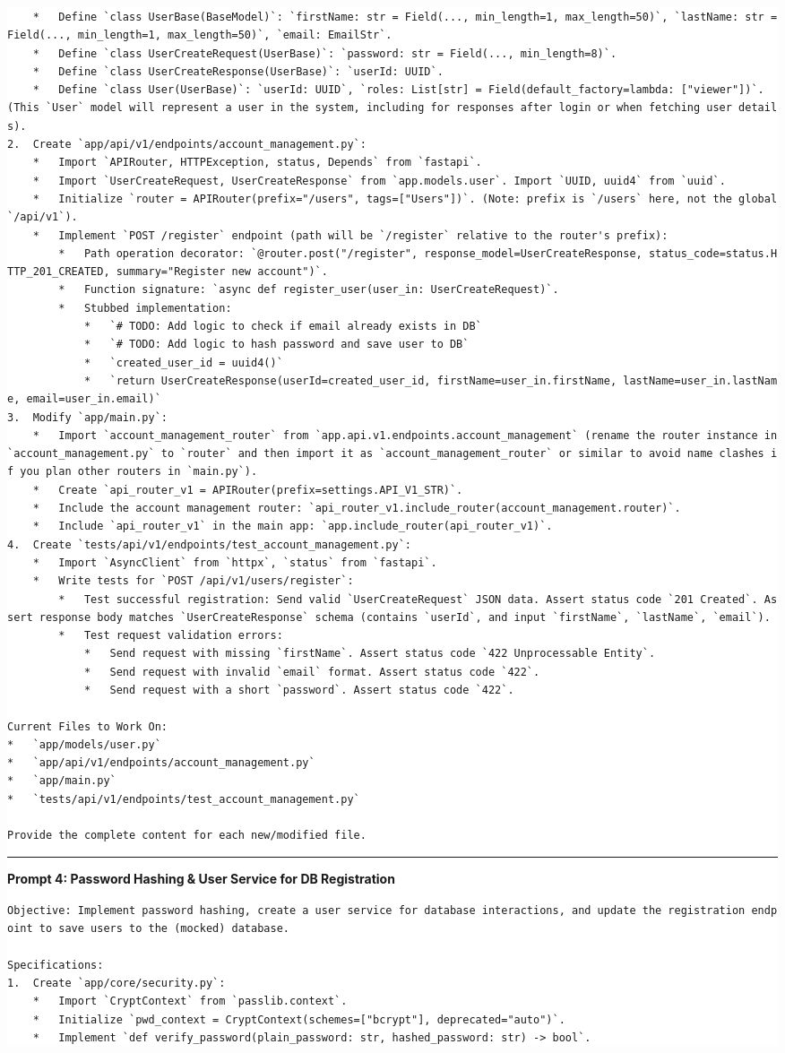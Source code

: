 ```text
    *   Define `class UserBase(BaseModel)`: `firstName: str = Field(..., min_length=1, max_length=50)`, `lastName: str = Field(..., min_length=1, max_length=50)`, `email: EmailStr`.
    *   Define `class UserCreateRequest(UserBase)`: `password: str = Field(..., min_length=8)`.
    *   Define `class UserCreateResponse(UserBase)`: `userId: UUID`.
    *   Define `class User(UserBase)`: `userId: UUID`, `roles: List[str] = Field(default_factory=lambda: ["viewer"])`. (This `User` model will represent a user in the system, including for responses after login or when fetching user details).
2.  Create `app/api/v1/endpoints/account_management.py`:
    *   Import `APIRouter, HTTPException, status, Depends` from `fastapi`.
    *   Import `UserCreateRequest, UserCreateResponse` from `app.models.user`. Import `UUID, uuid4` from `uuid`.
    *   Initialize `router = APIRouter(prefix="/users", tags=["Users"])`. (Note: prefix is `/users` here, not the global `/api/v1`).
    *   Implement `POST /register` endpoint (path will be `/register` relative to the router's prefix):
        *   Path operation decorator: `@router.post("/register", response_model=UserCreateResponse, status_code=status.HTTP_201_CREATED, summary="Register new account")`.
        *   Function signature: `async def register_user(user_in: UserCreateRequest)`.
        *   Stubbed implementation:
            *   `# TODO: Add logic to check if email already exists in DB`
            *   `# TODO: Add logic to hash password and save user to DB`
            *   `created_user_id = uuid4()`
            *   `return UserCreateResponse(userId=created_user_id, firstName=user_in.firstName, lastName=user_in.lastName, email=user_in.email)`
3.  Modify `app/main.py`:
    *   Import `account_management_router` from `app.api.v1.endpoints.account_management` (rename the router instance in `account_management.py` to `router` and then import it as `account_management_router` or similar to avoid name clashes if you plan other routers in `main.py`).
    *   Create `api_router_v1 = APIRouter(prefix=settings.API_V1_STR)`.
    *   Include the account management router: `api_router_v1.include_router(account_management.router)`.
    *   Include `api_router_v1` in the main app: `app.include_router(api_router_v1)`.
4.  Create `tests/api/v1/endpoints/test_account_management.py`:
    *   Import `AsyncClient` from `httpx`, `status` from `fastapi`.
    *   Write tests for `POST /api/v1/users/register`:
        *   Test successful registration: Send valid `UserCreateRequest` JSON data. Assert status code `201 Created`. Assert response body matches `UserCreateResponse` schema (contains `userId`, and input `firstName`, `lastName`, `email`).
        *   Test request validation errors:
            *   Send request with missing `firstName`. Assert status code `422 Unprocessable Entity`.
            *   Send request with invalid `email` format. Assert status code `422`.
            *   Send request with a short `password`. Assert status code `422`.

Current Files to Work On:
*   `app/models/user.py`
*   `app/api/v1/endpoints/account_management.py`
*   `app/main.py`
*   `tests/api/v1/endpoints/test_account_management.py`

Provide the complete content for each new/modified file.
```
---
**Prompt 4: Password Hashing & User Service for DB Registration**
```text
Objective: Implement password hashing, create a user service for database interactions, and update the registration endpoint to save users to the (mocked) database.

Specifications:
1.  Create `app/core/security.py`:
    *   Import `CryptContext` from `passlib.context`.
    *   Initialize `pwd_context = CryptContext(schemes=["bcrypt"], deprecated="auto")`.
    *   Implement `def verify_password(plain_password: str, hashed_password: str) -> bool`.
```